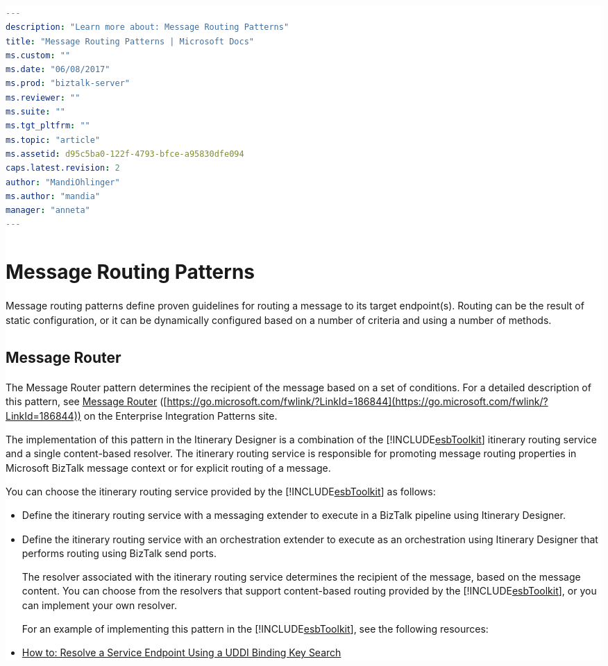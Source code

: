 ```yaml
---
description: "Learn more about: Message Routing Patterns"
title: "Message Routing Patterns | Microsoft Docs"
ms.custom: ""
ms.date: "06/08/2017"
ms.prod: "biztalk-server"
ms.reviewer: ""
ms.suite: ""
ms.tgt_pltfrm: ""
ms.topic: "article"
ms.assetid: d95c5ba0-122f-4793-bfce-a95830dfe094
caps.latest.revision: 2
author: "MandiOhlinger"
ms.author: "mandia"
manager: "anneta"
---
```

# Message Routing Patterns
Message routing patterns define proven guidelines for routing a message to its target endpoint(s). Routing can be the result of static configuration, or it can be dynamically configured based on a number of criteria and using a number of methods.

## Message Router
 The Message Router pattern determines the recipient of the message based on a set of conditions. For a detailed description of this pattern, see [Message Router](https://go.microsoft.com/fwlink/?LinkId=186844) ([https://go.microsoft.com/fwlink/?LinkId=186844](https://go.microsoft.com/fwlink/?LinkId=186844)) on the Enterprise Integration Patterns site.

 The implementation of this pattern in the Itinerary Designer is a combination of the [!INCLUDE[esbToolkit](../includes/esbtoolkit-md.md)] itinerary routing service and a single content-based resolver. The itinerary routing service is responsible for promoting message routing properties in Microsoft BizTalk message context or for explicit routing of a message.

 You can choose the itinerary routing service provided by the [!INCLUDE[esbToolkit](../includes/esbtoolkit-md.md)] as follows:

- Define the itinerary routing service with a messaging extender to execute in a BizTalk pipeline using Itinerary Designer.

- Define the itinerary routing service with an orchestration extender to execute as an orchestration using Itinerary Designer that performs routing using BizTalk send ports.

  The resolver associated with the itinerary routing service determines the recipient of the message, based on the message content. You can choose from the resolvers that support content-based routing provided by the [!INCLUDE[esbToolkit](../includes/esbtoolkit-md.md)], or you can implement your own resolver.

  For an example of implementing this pattern in the [!INCLUDE[esbToolkit](../includes/esbtoolkit-md.md)], see the following resources:

- [How to: Resolve a Service Endpoint Using a UDDI Binding Key Search](../esb-toolkit/how-to-resolve-a-service-endpoint-using-a-uddi-binding-key-search.md)
